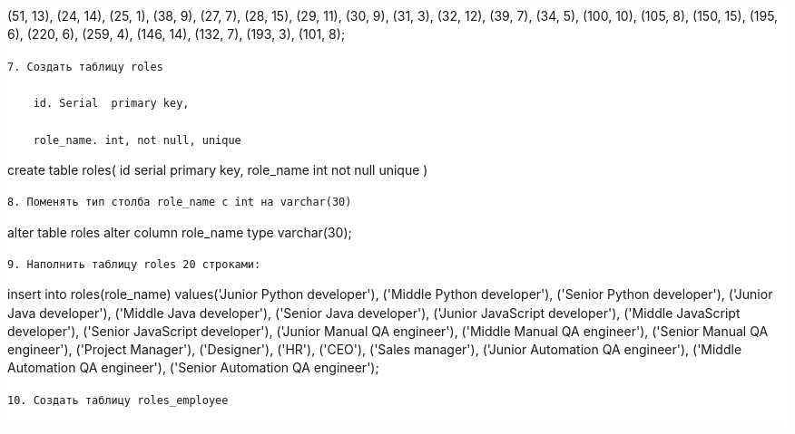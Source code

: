 (51, 13),
(24, 14),
(25, 1),
(38, 9),
(27, 7),
(28, 15),
(29, 11),
(30, 9),
(31, 3),
(32, 12),
(39, 7),
(34, 5),
(100, 10),
(105, 8),
(150, 15),
(195, 6),
(220, 6),
(259, 4),
(146, 14),
(132, 7),
(193, 3),
(101, 8);
```
7. Создать таблицу roles
    
    id. Serial  primary key,
    
    role_name. int, not null, unique
```
create table roles(
	id serial primary key,
	role_name int not null unique
)
```
8. Поменять тип столба role_name с int на varchar(30)
```
alter table roles
alter column role_name type varchar(30);
```
9. Наполнить таблицу roles 20 строками:
```
insert into roles(role_name)
values('Junior Python developer'),
	('Middle Python developer'),
	('Senior Python developer'),
	('Junior Java developer'),
	('Middle Java developer'),
	('Senior Java developer'),
	('Junior JavaScript developer'),
	('Middle JavaScript developer'),
	('Senior JavaScript developer'),
	('Junior Manual QA engineer'),
	('Middle Manual QA engineer'),
	('Senior Manual QA engineer'),
	('Project Manager'),
	('Designer'),
	('HR'),
	('CEO'),
	('Sales manager'),
	('Junior Automation QA engineer'),
	('Middle Automation QA engineer'),
	('Senior Automation QA engineer');
```
10. Создать таблицу roles_employee
    
```